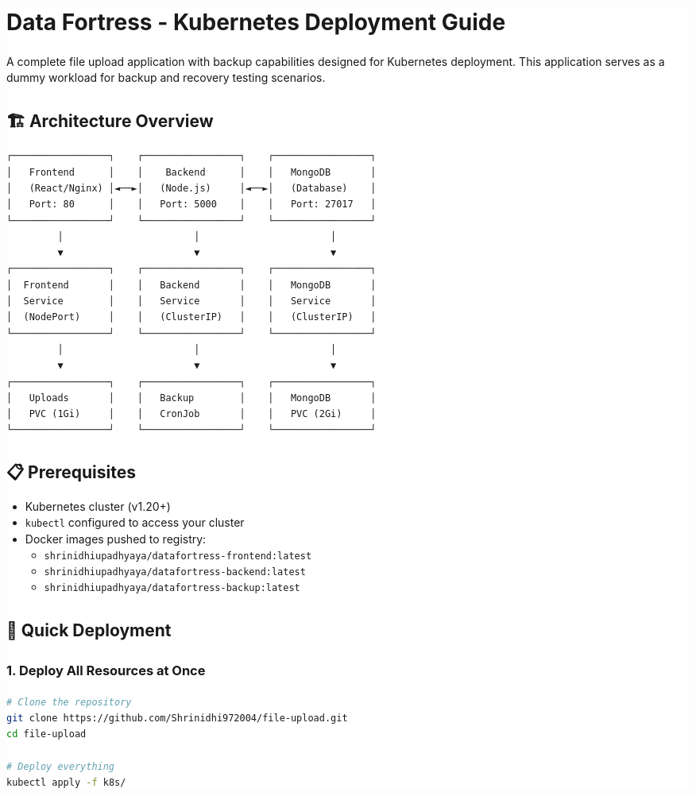 # Data Fortress - Kubernetes Deployment Guide

A complete file upload application with backup capabilities designed for Kubernetes deployment. This application serves as a dummy workload for backup and recovery testing scenarios.

## 🏗️ Architecture Overview

```
┌─────────────────┐    ┌─────────────────┐    ┌─────────────────┐
│   Frontend      │    │    Backend      │    │   MongoDB       │
│   (React/Nginx) │◄──►│   (Node.js)     │◄──►│   (Database)    │
│   Port: 80      │    │   Port: 5000    │    │   Port: 27017   │
└─────────────────┘    └─────────────────┘    └─────────────────┘
         │                       │                       │
         ▼                       ▼                       ▼
┌─────────────────┐    ┌─────────────────┐    ┌─────────────────┐
│  Frontend       │    │   Backend       │    │   MongoDB       │
│  Service        │    │   Service       │    │   Service       │
│  (NodePort)     │    │   (ClusterIP)   │    │   (ClusterIP)   │
└─────────────────┘    └─────────────────┘    └─────────────────┘
         │                       │                       │
         ▼                       ▼                       ▼
┌─────────────────┐    ┌─────────────────┐    ┌─────────────────┐
│   Uploads       │    │   Backup        │    │   MongoDB       │
│   PVC (1Gi)     │    │   CronJob       │    │   PVC (2Gi)     │
└─────────────────┘    └─────────────────┘    └─────────────────┘
```

## 📋 Prerequisites

- Kubernetes cluster (v1.20+)
- `kubectl` configured to access your cluster
- Docker images pushed to registry:
  - `shrinidhiupadhyaya/datafortress-frontend:latest`
  - `shrinidhiupadhyaya/datafortress-backend:latest`
  - `shrinidhiupadhyaya/datafortress-backup:latest`

## 🚀 Quick Deployment

### 1. Deploy All Resources at Once

```bash
# Clone the repository
git clone https://github.com/Shrinidhi972004/file-upload.git
cd file-upload

# Deploy everything
kubectl apply -f k8s/
```
